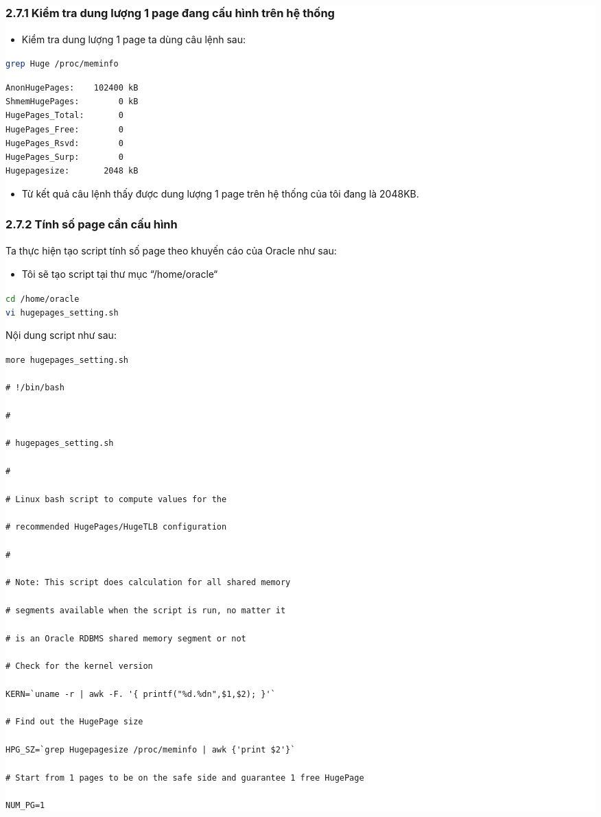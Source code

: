 ### 2.7.1 Kiểm tra dung lượng 1 page đang cấu hình trên hệ thống

- Kiểm tra dung  lượng 1 page ta dùng câu lệnh sau:

``` sh
grep Huge /proc/meminfo
```

```
AnonHugePages:    102400 kB
ShmemHugePages:        0 kB
HugePages_Total:       0
HugePages_Free:        0
HugePages_Rsvd:        0
HugePages_Surp:        0
Hugepagesize:       2048 kB
```

- Từ kết quả câu lệnh thấy được dung lượng 1 page trên hệ thống của tôi đang là 2048KB.

### 2.7.2 Tính số page cần cấu hình

Ta thực hiện tạo script tính số page theo khuyến cáo của Oracle như sau:

- Tôi sẽ tạo script tại thư mục “/home/oracle“

``` sh
cd /home/oracle
vi hugepages_setting.sh
```

Nội dung script như sau:

```
more hugepages_setting.sh

# !/bin/bash

#

# hugepages_setting.sh

#

# Linux bash script to compute values for the

# recommended HugePages/HugeTLB configuration

#

# Note: This script does calculation for all shared memory

# segments available when the script is run, no matter it

# is an Oracle RDBMS shared memory segment or not

# Check for the kernel version

KERN=`uname -r | awk -F. '{ printf("%d.%dn",$1,$2); }'`

# Find out the HugePage size

HPG_SZ=`grep Hugepagesize /proc/meminfo | awk {'print $2'}`

# Start from 1 pages to be on the safe side and guarantee 1 free HugePage

NUM_PG=1
```